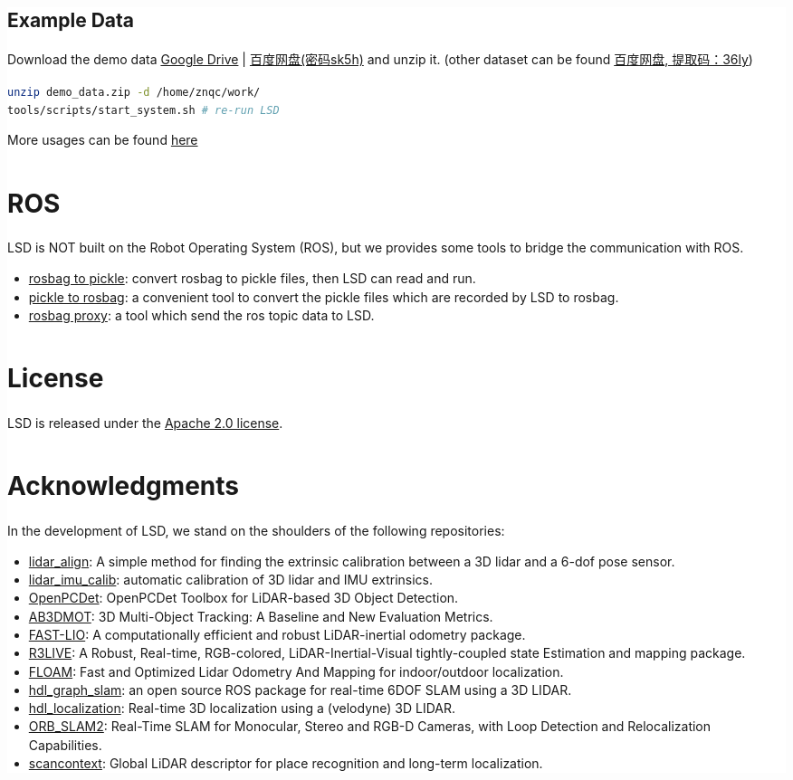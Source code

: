 
## Example Data

Download the demo data [Google Drive](https://drive.google.com/file/d/1wi3KATudMX3b4Wz0Bu-qcScaFuQDvXwW/view?usp=sharing) | [百度网盘(密码sk5h)](https://pan.baidu.com/s/1N7-w-Ls294MzfvX2X866Uw) and unzip it. (other dataset can be found [百度网盘, 提取码：36ly](https://pan.baidu.com/s/1BYgwkSWehtnPCn4NUBg_cA?pwd=36ly))

```bash
unzip demo_data.zip -d /home/znqc/work/
tools/scripts/start_system.sh # re-run LSD
```

More usages can be found [here](docs/guide.md)

# ROS

LSD is NOT built on the Robot Operating System (ROS), but we provides some tools to bridge the communication with ROS.

- [rosbag to pickle](tools/rosbag_to_pkl/README.md): convert rosbag to pickle files, then LSD can read and run.
- [pickle to rosbag](tools/pkl_to_rosbag/README.md): a convenient tool to convert the pickle files which are recorded by LSD to rosbag.
- [rosbag proxy](tools/rosbag_proxy/README.md): a tool which send the ros topic data to LSD.

# License

LSD is released under the [Apache 2.0 license](LICENSE).

# Acknowledgments

In the development of LSD, we stand on the shoulders of the following repositories:

- [lidar_align](https://github.com/ethz-asl/lidar_align): A simple method for finding the extrinsic calibration between a 3D lidar and a 6-dof pose sensor.
- [lidar_imu_calib](https://github.com/chennuo0125-HIT/lidar_imu_calib): automatic calibration of 3D lidar and IMU extrinsics.
- [OpenPCDet](https://github.com/open-mmlab/OpenPCDet): OpenPCDet Toolbox for LiDAR-based 3D Object Detection.
- [AB3DMOT](https://github.com/xinshuoweng/AB3DMOT): 3D Multi-Object Tracking: A Baseline and New Evaluation Metrics.
- [FAST-LIO](https://github.com/hku-mars/FAST_LIO): A computationally efficient and robust LiDAR-inertial odometry package.
- [R3LIVE](https://github.com/hku-mars/r3live): A Robust, Real-time, RGB-colored, LiDAR-Inertial-Visual tightly-coupled state Estimation and mapping package.
- [FLOAM](https://github.com/wh200720041/floam): Fast and Optimized Lidar Odometry And Mapping for indoor/outdoor localization.
- [hdl_graph_slam](https://github.com/koide3/hdl_graph_slam): an open source ROS package for real-time 6DOF SLAM using a 3D LIDAR.
- [hdl_localization](https://github.com/koide3/hdl_localization): Real-time 3D localization using a (velodyne) 3D LIDAR.
- [ORB_SLAM2](https://github.com/raulmur/ORB_SLAM2): Real-Time SLAM for Monocular, Stereo and RGB-D Cameras, with Loop Detection and Relocalization Capabilities.
- [scancontext](https://github.com/irapkaist/scancontext): Global LiDAR descriptor for place recognition and long-term localization.
